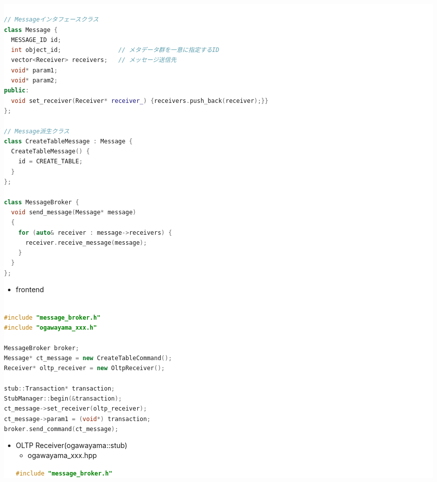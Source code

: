  ~~~C++
  
  // Messageインタフェースクラス
  class Message {
    MESSAGE_ID id;                
    int object_id;                // メタデータ群を一意に指定するID
    vector<Receiver> receivers;   // メッセージ送信先
    void* param1;                 
    void* param2;                 
  public:
    void set_receiver(Receiver* receiver_) {receivers.push_back(receiver);}}
  };
  
  // Message派生クラス
  class CreateTableMessage : Message {
    CreateTableMessage() {
      id = CREATE_TABLE;
    }
  };
  
  class MessageBroker {
    void send_message(Message* message)
    {
      for (auto& receiver : message->receivers) {
        receiver.receive_message(message);
      }
    }
  };
  ~~~
  
  * frontend
  
  ~~~C++
  
  #include "message_broker.h"
  #include "ogawayama_xxx.h"
  
  MessageBroker broker;
  Message* ct_message = new CreateTableCommand();
  Receiver* oltp_receiver = new OltpReceiver();
  
  stub::Transaction* transaction;
  StubManager::begin(&transaction);
  ct_message->set_receiver(oltp_receiver);
  ct_message->param1 = (void*) transaction;
  broker.send_command(ct_message);
  
  ~~~
  
  * OLTP Receiver(ogawayama::stub)
      * ogawayama_xxx.hpp
      ~~~C++
      #include "message_broker.h"
  
